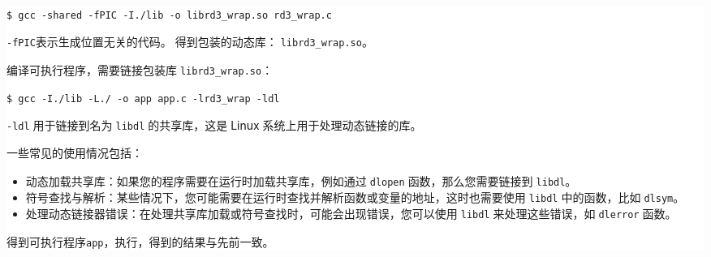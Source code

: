 ```shell
$ gcc -shared -fPIC -I./lib -o librd3_wrap.so rd3_wrap.c
```
`-fPIC`表示生成位置无关的代码。
得到包装的动态库： `librd3_wrap.so`。

编译可执行程序，需要链接包装库 `librd3_wrap.so`：

```shell
$ gcc -I./lib -L./ -o app app.c -lrd3_wrap -ldl
```
`-ldl` 用于链接到名为 `libdl` 的共享库，这是 Linux 系统上用于处理动态链接的库。

一些常见的使用情况包括：

- 动态加载共享库：如果您的程序需要在运行时加载共享库，例如通过 `dlopen` 函数，那么您需要链接到 `libdl`。
- 符号查找与解析：某些情况下，您可能需要在运行时查找并解析函数或变量的地址，这时也需要使用 `libdl` 中的函数，比如 `dlsym`。
- 处理动态链接器错误：在处理共享库加载或符号查找时，可能会出现错误，您可以使用 `libdl` 来处理这些错误，如 `dlerror` 函数。
  
得到可执行程序`app`，执行，得到的结果与先前一致。